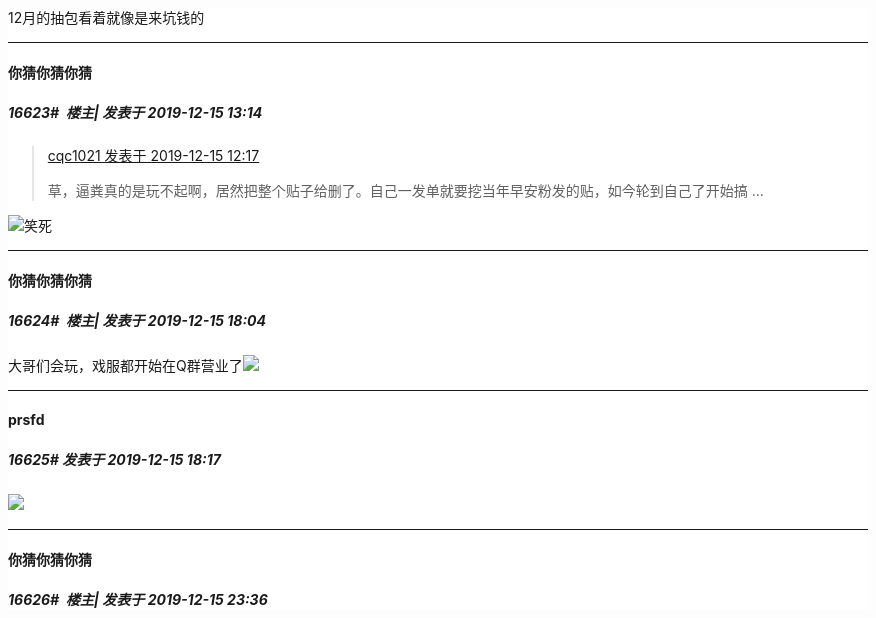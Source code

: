 


12月的抽包看着就像是来坑钱的







-----

####  你猜你猜你猜  
##### 16623#         楼主| 发表于 2019-12-15 13:14



<blockquote><a href="httphttps://bbs.saraba1st.com/2b/forum.php?mod=redirect&amp;goto=findpost&amp;pid=45868224&amp;ptid=1102389" target="_blank">cqc1021 发表于 2019-12-15 12:17</a>

草，逼粪真的是玩不起啊，居然把整个贴子给删了。自己一发单就要挖当年早安粉发的贴，如今轮到自己了开始搞 ...</blockquote>
<img src="https://static.saraba1st.com/image/smiley/face2017/037.png" referrerpolicy="no-referrer">笑死







-----

####  你猜你猜你猜  
##### 16624#         楼主| 发表于 2019-12-15 18:04




大哥们会玩，戏服都开始在Q群营业了<img src="https://static.saraba1st.com/image/smiley/face2017/143.png" referrerpolicy="no-referrer">







-----

####  prsfd  
##### 16625#       发表于 2019-12-15 18:17



<img src="https://static.saraba1st.com/image/smiley/face2017/037.png" referrerpolicy="no-referrer">







-----

####  你猜你猜你猜  
##### 16626#         楼主| 发表于 2019-12-15 23:36

